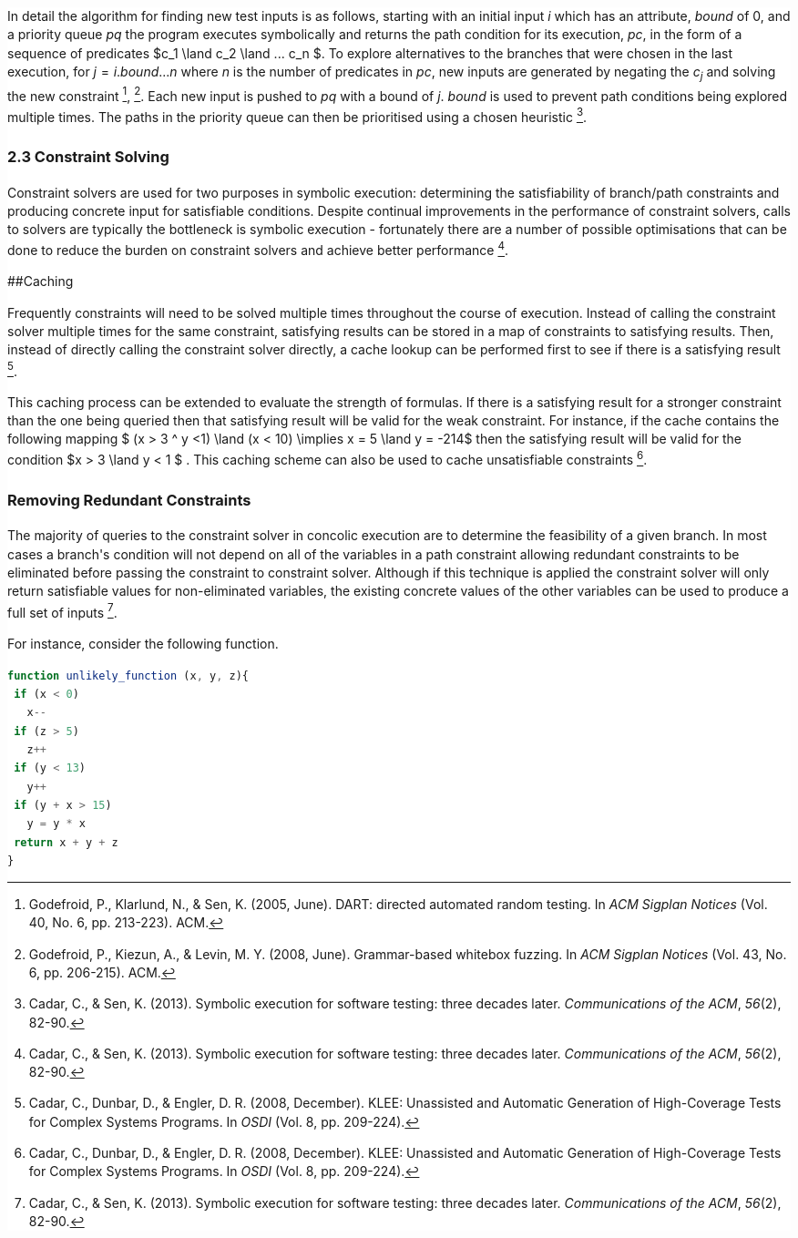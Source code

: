 In detail the algorithm for finding new test inputs is as follows, starting with an initial input $i$ which has an attribute, $bound$ of 0, and a priority queue $pq$ the program executes symbolically and returns the path condition for its execution, $pc$, in the form of a sequence of predicates $c_1 \land c_2 \land ... c_n $.  To explore alternatives to the branches that were chosen in the last execution, for $j = i.bound ... n$ where $n$ is the number of predicates in $pc$,  new inputs are generated by negating the $c_j$ and solving the new constraint [^33], [^34].  Each new input is pushed to $pq$ with a bound of $j$. $bound$ is used to prevent path conditions being explored multiple times. The paths in the priority queue can then be prioritised using a chosen heuristic [^39]. 

### 2.3 Constraint Solving

Constraint solvers are used for two purposes in symbolic execution: determining the satisfiability of branch/path constraints and producing concrete input for satisfiable conditions. Despite continual improvements in the performance of constraint solvers, calls to solvers are typically the bottleneck is symbolic execution - fortunately there are a number of possible optimisations that can be done to reduce the burden on constraint solvers and achieve better performance [^39].

##Caching

Frequently constraints will need to be solved multiple times throughout the course of execution. Instead of calling the constraint solver multiple times for the same constraint, satisfying results can be stored in a map of constraints to satisfying results. Then, instead of directly calling the constraint solver directly, a cache lookup can be performed first to see if there is a satisfying result [^40].

This caching process can be extended to evaluate the strength of formulas. If there is a satisfying result for a stronger constraint than the one being queried then that satisfying result will be valid for the weak constraint. For instance, if the cache contains the following mapping $ (x > 3 ^ y <1) \land (x < 10) \implies x = 5 \land y =  -214$ then the satisfying result will be valid for the condition $x > 3 \land y < 1 $ . This caching scheme can also be used to cache unsatisfiable constraints [^40].

### Removing Redundant Constraints

The majority of queries to the constraint solver in concolic execution are to determine the feasibility of a given branch. In most cases a branch's condition will not depend on all of the variables in a path constraint allowing redundant constraints to be eliminated before passing the constraint to constraint solver. Although if this technique is applied the constraint solver will only return satisfiable values for non-eliminated variables, the existing concrete values of the other variables can be used to produce a full set of inputs [^39].

For instance, consider the following function.

```javascript
function unlikely_function (x, y, z){
 if (x < 0)
   x--
 if (z > 5)
   z++
 if (y < 13)
   y++
 if (y + x > 15)
   y = y * x
 return x + y + z
}
```


[^1]: Bierman, G., Abadi, M., & Torgersen, M. (2014, July). Understanding typescript. In *European Conference on Object-Oriented Programming* (pp. 257-281). Springer, Berlin, Heidelberg.
[^2]: The A-Z of Programming Languages: JavaScript. (2008, July 31). Retrieved December 01, 2017, from https://www.computerworld.com.au/article/255293/a-z_programming_languages_javascript/
[^3]: Rastogi, A., Swamy, N., Fournet, C., Bierman, G., & Vekris, P. (2015, January). Safe & efficient gradual typing for TypeScript. In *ACM SIGPLAN Notices* (Vol. 50, No. 1, pp. 167-180). ACM.
[^4]: Stack Overflow Developer Survey 2017. (n.d.). Retrieved December 01, 2017, from https://insights.stackoverflow.com/survey/2017#most-popular-technologies
[^5]: TIOBE Index for November 2017. (n.d.). Retrieved December 01, 2017, from https://www.tiobe.com/tiobe-index/
[^6]: Gardner, P. A., Maffeis, S., & Smith, G. D. (2012). Towards a program logic for JavaScript. *ACM SIGPLAN Notices*, *47*(1), 31-44.
[^7]: Richards, G., Zappa Nardelli, F., & Vitek, J. (2015). Concrete types for TypeScript. In *LIPIcs-Leibniz International Proceedings in Informatics* (Vol. 37). Schloss Dagstuhl-Leibniz-Zentrum fuer Informatik.
[^8]: ECMA-262 6th Edition, The ECMAScript 2015 Language Specification. (2015). ECMA.
[^9]: A. H. Borning. 1986. Classes versus prototypes in object-oriented languages. In *Proceedings of 1986 ACM Fall joint computer conference* (ACM '86). IEEE Computer Society Press, Los Alamitos, CA, USA, 36-40.
[^10]: Park, D., Stefănescu, A., & Roşu, G. (2015, June). KJS: A complete formal semantics of JavaScript. In *ACM SIGPLAN Notices* (Vol. 50, No. 6, pp. 346-356). ACM.
[^11]: Sridharan, M., Dolby, J., Chandra, S., Schäfer, M., & Tip, F. (2012). Correlation tracking for points-to analysis of JavaScript. *ECOOP 2012–Object-Oriented Programming*, 435-458.
[^12]: Logozzo, F., & Venter, H. (2010). RATA: rapid atomic type analysis by abstract interpretation–application to javascript optimization. In *Compiler Construction* (pp. 66-83). Springer Berlin/Heidelberg.
[^13]: Wei, S., & Ryder, B. G. (2013, July). Practical blended taint analysis for JavaScript. In *Proceedings of the 2013 International Symposium on Software Testing and Analysis* (pp. 336-346). ACM.
[^14]: Guha, A., Saftoiu, C., & Krishnamurthi, S. (2010, June). The essence of JavaScript. In *European conference on Object-oriented programming* (pp. 126-150). Springer, Berlin, Heidelberg.
[^15]: Npm. (n.d.). Retrieved December 01, 2017, from https://www.npmjs.com/
[^16]: Eich, B. (2008, April 3). Popularity. Retrieved December 01, 2017, from https://brendaneich.com/2008/04/popularity/
[^17]: Dybvig, R. K. (1996). *The SCHEME programming language: ANSI SCHEME*. Upper Saddle, NJ: Prentice-Hall.
[^18]: Eich, B. (2010, July 21). A Brief History of JavaScript. Retrieved December 01, 2017, from https://brendaneich.com/2010/07/a-brief-history-of-javascript/
[^19]: Every day I learn something new... and stupid. (2011, December 04). Retrieved December 01, 2017, from https://www.jwz.org/blog/2010/10/every-day-i-learn-something-new-and-stupid/#comment-1048
[^20]: Eich, B. (2011, June 21). New JavaScript Engine Module Owner. Retrieved December 01, 2017, from https://brendaneich.com/2011/06/new-javascript-engine-module-owner/
[^21]: Information technology -- Programming languages, their environments and system software interfaces -- ECMAScript language specification. (2011 ).
[^22]: Garrett, J. J. (2005, February 18). Ajax: A New Approach to Web Applications. Retrieved December 01, 2017, from http://adaptivepath.org/ideas/ajax-new-approach-web-applications/
[^23]: Jeresig. (2007, October 31). History of jQuery. Retrieved December 1, 2017, from https://www.slideshare.net/jeresig/history-of-jquery
[^24]: Jeresig. (2008, October 2). State of jQuery '08. Retrieved December 1, 2017, from https://www.slideshare.net/jeresig/state-of-jquery-08-presentation/2-Growth_Huge_growth_in_2008
[^25]: Goodwins, R. (n.d.). Rupert Goodwins. Retrieved December 01, 2017, from https://web.archive.org/web/20080903125550/http://community.zdnet.co.uk/blog/0%2C1000000567%2C10009139o-2000331777b%2C00.htm
[^26]: Google (Director). (2008, September 15). V8: an open source JavaScript engine [Video file]. Retrieved December 1, 2017, from https://www.youtube.com/watch?v=hWhMKalEicY
[^27]: Google. (2008, November 10). Retrieved December 01, 2017, from https://www.youtube.com/watch?v=JxUvULKf6A4
[^28]: Mandelin, D. (n.d.). Know Your Engines - How to Make Your JavaScript Fast. Retrieved December 1, 2017, from https://cdn.oreillystatic.com/en/assets/1/event/60/Know%20Your%20Engines_%20How%20to%20Make%20Your%20JavaScript%20Fast%20Presentation%201.pdf
[^29]: O'Dell, J. (2011, August 16). Exclusive: How LinkedIn used Node.js and HTML5 to build a better, faster app. Retrieved December 01, 2017, from https://venturebeat.com/2011/08/16/linkedin-node/
[^30]: Joyent. (2011, December 05). Retrieved December 01, 2017, from https://www.youtube.com/watch?v=Jups7FveC1E
[^31]: King, J. C. (1976). Symbolic execution and program testing. *Communications of the ACM*, *19*(7), 385-394.
[^32]: Godefroid, P., Levin, M. Y., & Molnar, D. A. (2008, February). Automated whitebox fuzz testing. In *NDSS* (Vol. 8, pp. 151-166).
[^33]: Godefroid, P., Klarlund, N., & Sen, K. (2005, June). DART: directed automated random testing. In *ACM Sigplan Notices* (Vol. 40, No. 6, pp. 213-223). ACM.
[^34]: Godefroid, P., Kiezun, A., & Levin, M. Y. (2008, June). Grammar-based whitebox fuzzing. In *ACM Sigplan Notices* (Vol. 43, No. 6, pp. 206-215). ACM.
[^35]: Cadar, C., Ganesh, V., Pawlowski, P. M., Dill, D. L., & Engler, D. R. (2008). EXE: automatically generating inputs of death. *ACM Transactions on Information and System Security (TISSEC)*, *12*(2), 10.
[^36]: Sen, K. (2007, November). Concolic testing. In *Proceedings of the twenty-second IEEE/ACM international conference on Automated software engineering* (pp. 571-572). ACM.
[^37]: Sen, K., Marinov, D., & Agha, G. (2005, September). CUTE: a concolic unit testing engine for C. In *ACM SIGSOFT Software Engineering Notes* (Vol. 30, No. 5, pp. 263-272). ACM.
[^38]: De Moura, L., & Bjørner, N. (2011). Satisfiability modulo theories: introduction and applications. *Communications of the ACM*, *54*(9), 69-77.
[^39]: Cadar, C., & Sen, K. (2013). Symbolic execution for software testing: three decades later. *Communications of the ACM*, *56*(2), 82-90.
[^40]: Cadar, C., Dunbar, D., & Engler, D. R. (2008, December). KLEE: Unassisted and Automatic Generation of High-Coverage Tests for Complex Systems Programs. In *OSDI* (Vol. 8, pp. 209-224).
[^41]: Boyer, R. S., Elspas, B., & Levitt, K. N. (1975). SELECT—a formal system for testing and debugging programs by symbolic execution. *ACM SigPlan Notices*, *10*(6), 234-245.